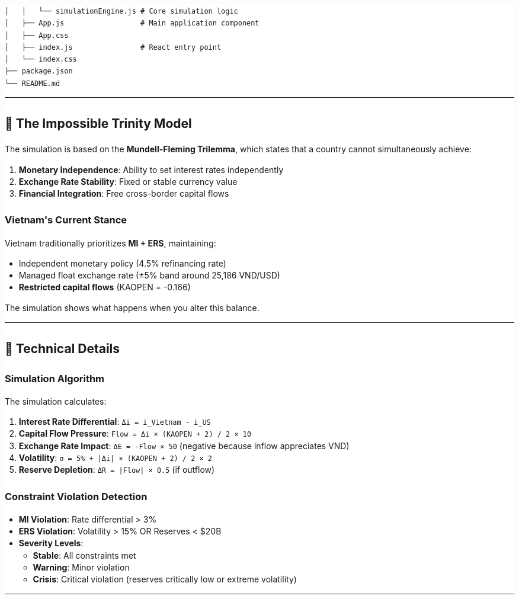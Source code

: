 ```
│   │   └── simulationEngine.js # Core simulation logic
│   ├── App.js                  # Main application component
│   ├── App.css
│   ├── index.js                # React entry point
│   └── index.css
├── package.json
└── README.md
```

---

## 🧮 The Impossible Trinity Model

The simulation is based on the **Mundell-Fleming Trilemma**, which states that a country cannot simultaneously achieve:

1. **Monetary Independence**: Ability to set interest rates independently
2. **Exchange Rate Stability**: Fixed or stable currency value
3. **Financial Integration**: Free cross-border capital flows

### Vietnam's Current Stance
Vietnam traditionally prioritizes **MI + ERS**, maintaining:
- Independent monetary policy (4.5% refinancing rate)
- Managed float exchange rate (±5% band around 25,186 VND/USD)
- **Restricted capital flows** (KAOPEN = -0.166)

The simulation shows what happens when you alter this balance.

---

## 🔬 Technical Details

### Simulation Algorithm

The simulation calculates:

1. **Interest Rate Differential**: `Δi = i_Vietnam - i_US`
2. **Capital Flow Pressure**: `Flow = Δi × (KAOPEN + 2) / 2 × 10`
3. **Exchange Rate Impact**: `ΔE = -Flow × 50` (negative because inflow appreciates VND)
4. **Volatility**: `σ = 5% + |Δi| × (KAOPEN + 2) / 2 × 2`
5. **Reserve Depletion**: `ΔR = |Flow| × 0.5` (if outflow)

### Constraint Violation Detection

- **MI Violation**: Rate differential > 3%
- **ERS Violation**: Volatility > 15% OR Reserves < $20B
- **Severity Levels**:
  - **Stable**: All constraints met
  - **Warning**: Minor violation
  - **Crisis**: Critical violation (reserves critically low or extreme volatility)

---
